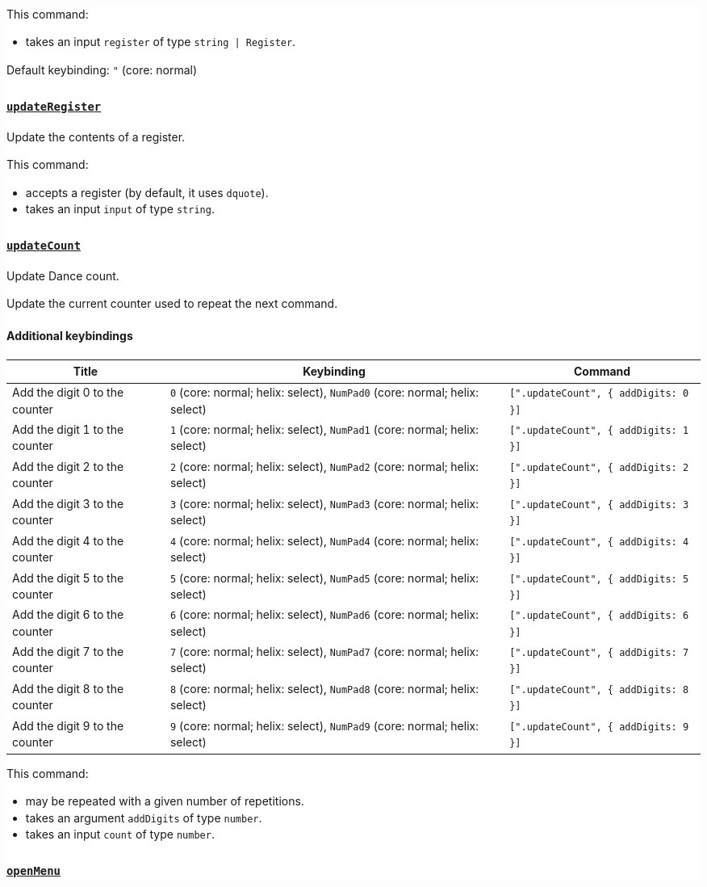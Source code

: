 
This command:
- takes an input `register` of type `string | Register`.

Default keybinding: `"` (core: normal)

<a name="updateRegister" />

### [`updateRegister`](../misc.ts#L215-L226)

Update the contents of a register.


This command:
- accepts a register (by default, it uses `dquote`).
- takes an input `input` of type `string`.

<a name="updateCount" />

### [`updateCount`](../misc.ts#L252-L281)

Update Dance count.

Update the current counter used to repeat the next command.

#### Additional keybindings

| Title                          | Keybinding                                                                 | Command                              |
| ------------------------------ | -------------------------------------------------------------------------- | ------------------------------------ |
| Add the digit 0 to the counter | `0` (core: normal; helix: select), `NumPad0` (core: normal; helix: select) | `[".updateCount", { addDigits: 0 }]` |
| Add the digit 1 to the counter | `1` (core: normal; helix: select), `NumPad1` (core: normal; helix: select) | `[".updateCount", { addDigits: 1 }]` |
| Add the digit 2 to the counter | `2` (core: normal; helix: select), `NumPad2` (core: normal; helix: select) | `[".updateCount", { addDigits: 2 }]` |
| Add the digit 3 to the counter | `3` (core: normal; helix: select), `NumPad3` (core: normal; helix: select) | `[".updateCount", { addDigits: 3 }]` |
| Add the digit 4 to the counter | `4` (core: normal; helix: select), `NumPad4` (core: normal; helix: select) | `[".updateCount", { addDigits: 4 }]` |
| Add the digit 5 to the counter | `5` (core: normal; helix: select), `NumPad5` (core: normal; helix: select) | `[".updateCount", { addDigits: 5 }]` |
| Add the digit 6 to the counter | `6` (core: normal; helix: select), `NumPad6` (core: normal; helix: select) | `[".updateCount", { addDigits: 6 }]` |
| Add the digit 7 to the counter | `7` (core: normal; helix: select), `NumPad7` (core: normal; helix: select) | `[".updateCount", { addDigits: 7 }]` |
| Add the digit 8 to the counter | `8` (core: normal; helix: select), `NumPad8` (core: normal; helix: select) | `[".updateCount", { addDigits: 8 }]` |
| Add the digit 9 to the counter | `9` (core: normal; helix: select), `NumPad9` (core: normal; helix: select) | `[".updateCount", { addDigits: 9 }]` |


This command:
- may be repeated with a given number of repetitions.
- takes an argument `addDigits` of type `number`.
- takes an input `count` of type `number`.

<a name="openMenu" />

### [`openMenu`](../misc.ts#L309-L331)
